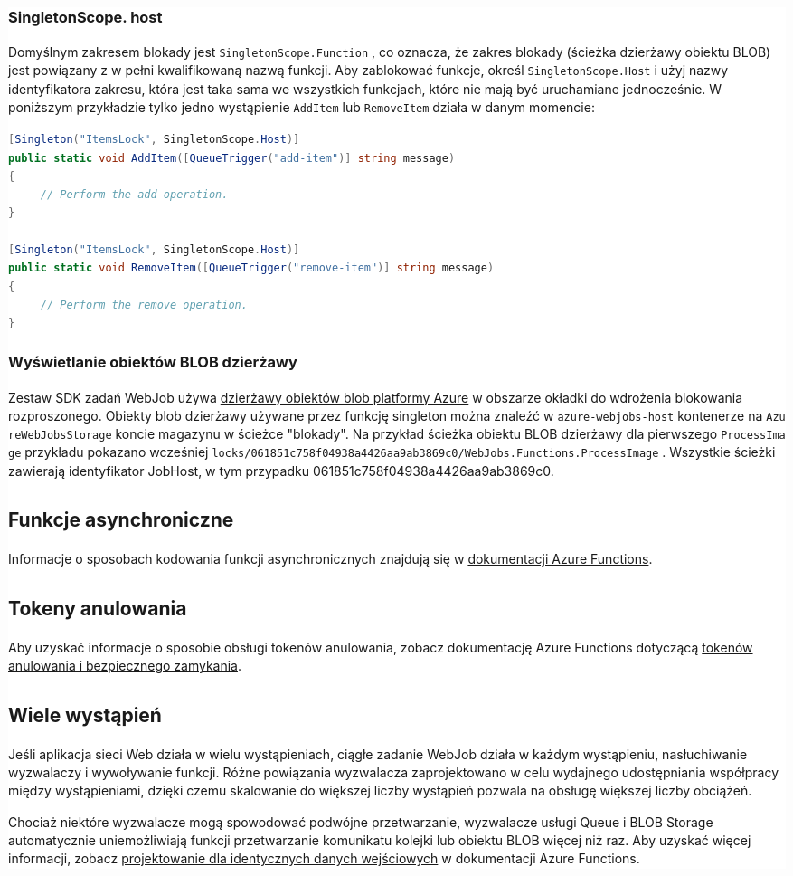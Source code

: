 ### <a name="singletonscopehost"></a>SingletonScope. host

Domyślnym zakresem blokady jest `SingletonScope.Function` , co oznacza, że zakres blokady (ścieżka dzierżawy obiektu BLOB) jest powiązany z w pełni kwalifikowaną nazwą funkcji. Aby zablokować funkcje, określ `SingletonScope.Host` i użyj nazwy identyfikatora zakresu, która jest taka sama we wszystkich funkcjach, które nie mają być uruchamiane jednocześnie. W poniższym przykładzie tylko jedno wystąpienie `AddItem` lub `RemoveItem` działa w danym momencie:

```csharp
[Singleton("ItemsLock", SingletonScope.Host)]
public static void AddItem([QueueTrigger("add-item")] string message)
{
     // Perform the add operation.
}

[Singleton("ItemsLock", SingletonScope.Host)]
public static void RemoveItem([QueueTrigger("remove-item")] string message)
{
     // Perform the remove operation.
}
```

### <a name="viewing-lease-blobs"></a>Wyświetlanie obiektów BLOB dzierżawy

Zestaw SDK zadań WebJob używa [dzierżawy obiektów blob platformy Azure](../storage/common/storage-concurrency.md#pessimistic-concurrency-for-blobs) w obszarze okładki do wdrożenia blokowania rozproszonego. Obiekty blob dzierżawy używane przez funkcję singleton można znaleźć w `azure-webjobs-host` kontenerze na `AzureWebJobsStorage` koncie magazynu w ścieżce "blokady". Na przykład ścieżka obiektu BLOB dzierżawy dla pierwszego `ProcessImage` przykładu pokazano wcześniej `locks/061851c758f04938a4426aa9ab3869c0/WebJobs.Functions.ProcessImage` . Wszystkie ścieżki zawierają identyfikator JobHost, w tym przypadku 061851c758f04938a4426aa9ab3869c0.

## <a name="async-functions"></a>Funkcje asynchroniczne

Informacje o sposobach kodowania funkcji asynchronicznych znajdują się w [dokumentacji Azure Functions](../azure-functions/functions-dotnet-class-library.md#async).

## <a name="cancellation-tokens"></a>Tokeny anulowania

Aby uzyskać informacje o sposobie obsługi tokenów anulowania, zobacz dokumentację Azure Functions dotyczącą [tokenów anulowania i bezpiecznego zamykania](../azure-functions/functions-dotnet-class-library.md#cancellation-tokens).

## <a name="multiple-instances"></a>Wiele wystąpień

Jeśli aplikacja sieci Web działa w wielu wystąpieniach, ciągłe zadanie WebJob działa w każdym wystąpieniu, nasłuchiwanie wyzwalaczy i wywoływanie funkcji. Różne powiązania wyzwalacza zaprojektowano w celu wydajnego udostępniania współpracy między wystąpieniami, dzięki czemu skalowanie do większej liczby wystąpień pozwala na obsługę większej liczby obciążeń.

Chociaż niektóre wyzwalacze mogą spowodować podwójne przetwarzanie, wyzwalacze usługi Queue i BLOB Storage automatycznie uniemożliwiają funkcji przetwarzanie komunikatu kolejki lub obiektu BLOB więcej niż raz. Aby uzyskać więcej informacji, zobacz [projektowanie dla identycznych danych wejściowych](../azure-functions/functions-idempotent.md) w dokumentacji Azure Functions.


[Kontekście wykonywania]: https://github.com/Azure/azure-webjobs-sdk-extensions/blob/v2.x/src/WebJobs.Extensions/Extensions/Core/ExecutionContext.cs
[TelemetryClient]: /dotnet/api/microsoft.applicationinsights.telemetryclient
[ConfigureServices]: /dotnet/api/microsoft.extensions.hosting.hostinghostbuilderextensions.configureservices
['ITelemetryInitializer']: /dotnet/api/microsoft.applicationinsights.extensibility.itelemetryinitializer
['TelemetryConfiguration']: /dotnet/api/microsoft.applicationinsights.extensibility.telemetryconfiguration
['JobHostConfiguration']: https://github.com/Azure/azure-webjobs-sdk/blob/v2.x/src/Microsoft.Azure.WebJobs.Host/JobHostConfiguration.cs